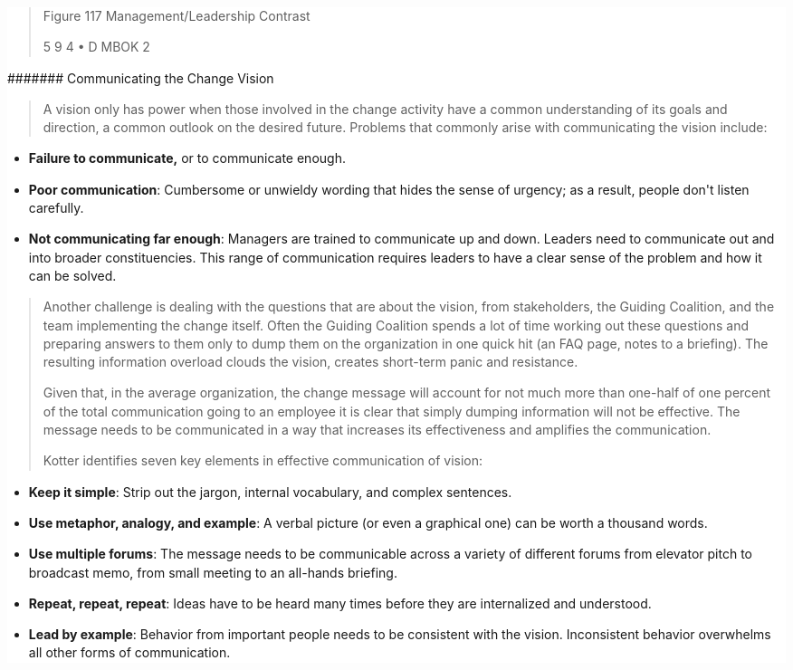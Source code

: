 > Figure 117 Management/Leadership Contrast
>
> 5 9 4 • D MBOK 2

####### Communicating the Change Vision

> A vision only has power when those involved in the change activity
> have a common understanding of its goals and direction, a common
> outlook on the desired future. Problems that commonly arise with
> communicating the vision include:

-   **Failure to communicate,** or to communicate enough.

-   **Poor communication**: Cumbersome or unwieldy wording that hides
    the sense of urgency; as a result, people don't listen carefully.

-   **Not communicating far enough**: Managers are trained to
    communicate up and down. Leaders need to communicate out and into
    broader constituencies. This range of communication requires leaders
    to have a clear sense of the problem and how it can be solved.

> Another challenge is dealing with the questions that are about the
> vision, from stakeholders, the Guiding Coalition, and the team
> implementing the change itself. Often the Guiding Coalition spends a
> lot of time working out these questions and preparing answers to them
> only to dump them on the organization in one quick hit (an FAQ page,
> notes to a briefing). The resulting information overload clouds the
> vision, creates short-term panic and resistance.
>
> Given that, in the average organization, the change message will
> account for not much more than one-half of one percent of the total
> communication going to an employee it is clear that simply dumping
> information will not be effective. The message needs to be
> communicated in a way that increases its effectiveness and amplifies
> the communication.
>
> Kotter identifies seven key elements in effective communication of
> vision:

-   **Keep it simple**: Strip out the jargon, internal vocabulary, and
    complex sentences.

-   **Use metaphor, analogy, and example**: A verbal picture (or even a
    graphical one) can be worth a thousand words.

-   **Use multiple forums**: The message needs to be communicable across
    a variety of different forums from elevator pitch to broadcast memo,
    from small meeting to an all-hands briefing.

-   **Repeat, repeat, repeat**: Ideas have to be heard many times before
    they are internalized and understood.

-   **Lead by example**: Behavior from important people needs to be
    consistent with the vision. Inconsistent behavior overwhelms all
    other forms of communication.
